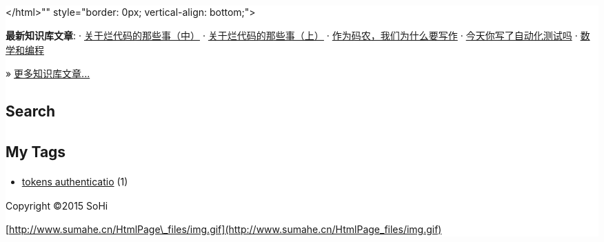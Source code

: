 &lt;/html&gt;"" style="border: 0px; vertical-align: bottom;"&gt;

**最新知识库文章**: · [关于烂代码的那些事（中）](http://kb.cnblogs.com/page/526769/) · [关于烂代码的那些事（上）](http://kb.cnblogs.com/page/526768/) · [作为码农，我们为什么要写作](http://kb.cnblogs.com/page/526625/) · [今天你写了自动化测试吗](http://kb.cnblogs.com/page/526474/) · [数学和编程](http://kb.cnblogs.com/page/524548/)

» [更多知识库文章...](http://kb.cnblogs.com/)

## Search

## My Tags

* [tokens authenticatio](http://www.cnblogs.com/sumahe/tag/tokens%20authenticatio/) \(1\)

Copyright ©2015 SoHi

[http://www.sumahe.cn/HtmlPage\_files/img.gif](http://www.sumahe.cn/HtmlPage_files/img.gif)

